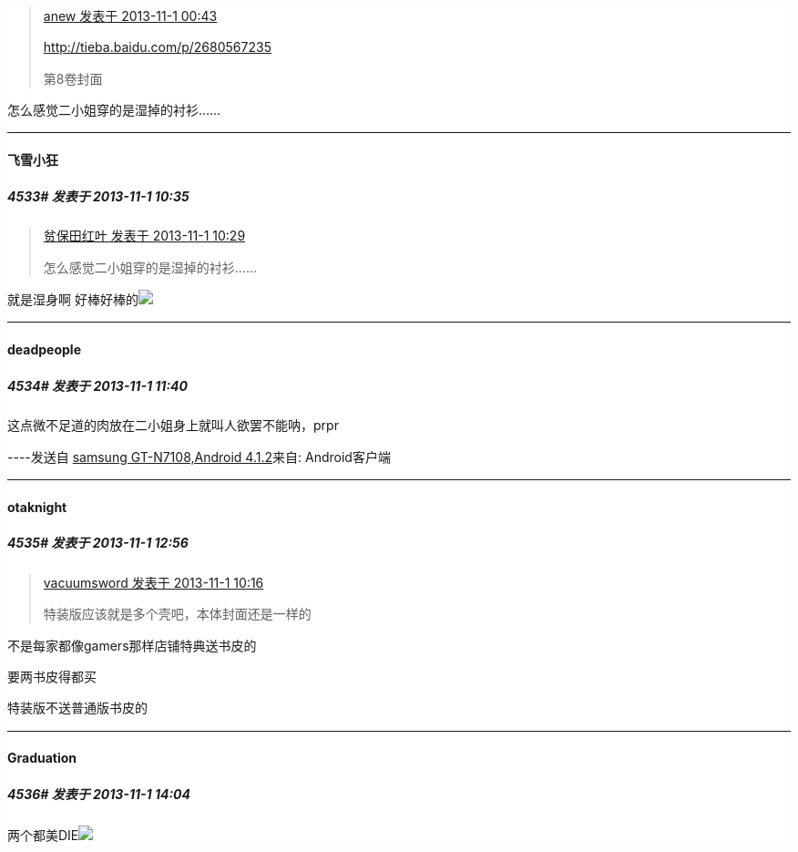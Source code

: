 
<blockquote><a href="httphttps://bbs.saraba1st.com/2b/forum.php?mod=redirect&amp;goto=findpost&amp;pid=23465194&amp;ptid=908099" target="_blank">anew 发表于 2013-11-1 00:43</a>

http://tieba.baidu.com/p/2680567235

第8卷封面</blockquote>
怎么感觉二小姐穿的是湿掉的衬衫……


-----

####  飞雪小狂  
##### 4533#       发表于 2013-11-1 10:35


<blockquote><a href="httphttps://bbs.saraba1st.com/2b/forum.php?mod=redirect&amp;goto=findpost&amp;pid=23467725&amp;ptid=908099" target="_blank">贫保田红叶 发表于 2013-11-1 10:29</a>

怎么感觉二小姐穿的是湿掉的衬衫……</blockquote>
就是湿身啊 好棒好棒的<img src="https://static.saraba1st.com/image/smiley/face/35.gif" referrerpolicy="no-referrer">


-----

####  deadpeople  
##### 4534#       发表于 2013-11-1 11:40


这点微不足道的肉放在二小姐身上就叫人欲罢不能呐，prpr


----发送自 [samsung GT-N7108,Android 4.1.2](http://stage1.5j4m.com)来自: Android客户端


-----

####  otaknight  
##### 4535#       发表于 2013-11-1 12:56


<blockquote><a href="httphttps://bbs.saraba1st.com/2b/forum.php?mod=redirect&amp;goto=findpost&amp;pid=23467587&amp;ptid=908099" target="_blank">vacuumsword 发表于 2013-11-1 10:16</a>

特装版应该就是多个壳吧，本体封面还是一样的</blockquote>
不是每家都像gamers那样店铺特典送书皮的 

要两书皮得都买

特装版不送普通版书皮的


-----

####  Graduation  
##### 4536#       发表于 2013-11-1 14:04


两个都美DIE<img src="https://static.saraba1st.com/image/smiley/face/137.gif" referrerpolicy="no-referrer">
